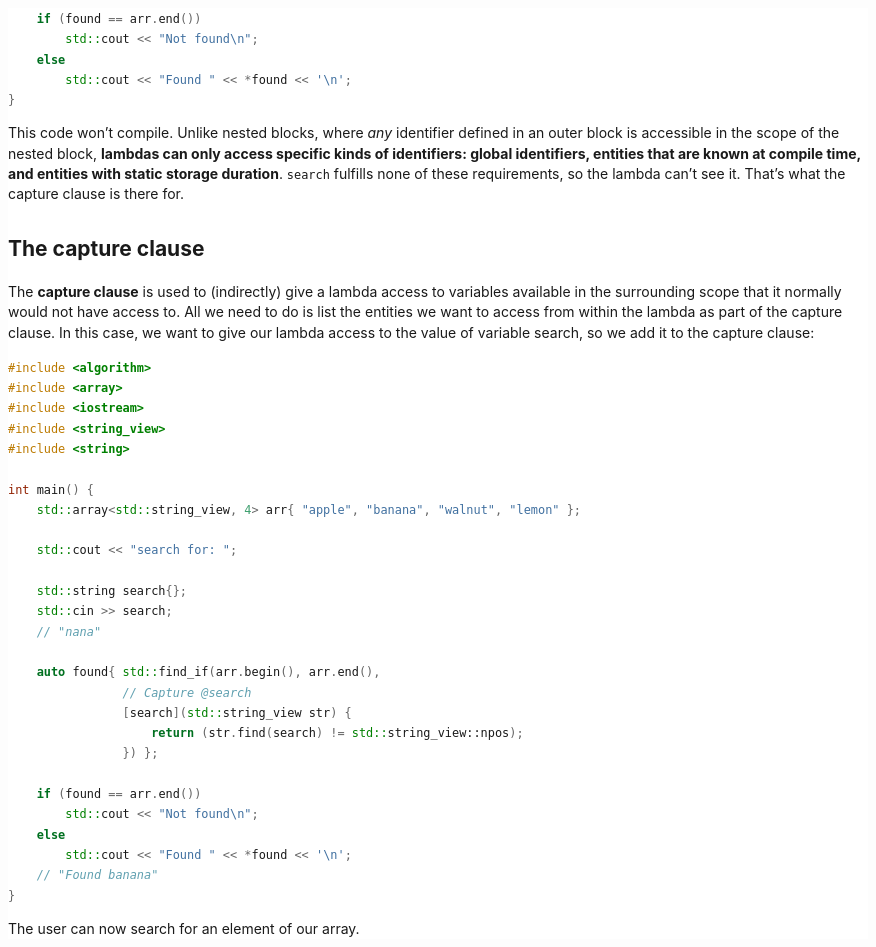 ```c++
    if (found == arr.end())
        std::cout << "Not found\n";
    else
        std::cout << "Found " << *found << '\n';
}
```

This code won’t compile. Unlike nested blocks, where *any* identifier defined in an outer block is accessible in the scope of the nested block, **lambdas can only access specific kinds of identifiers: global identifiers, entities that are known at compile time, and entities with static storage duration**. `search` fulfills none of these requirements, so the lambda can’t see it. That’s what the capture clause is there for.


## The capture clause

The **capture clause** is used to (indirectly) give a lambda access to variables available in the surrounding scope that it normally would not have access to. All we need to do is list the entities we want to access from within the lambda as part of the capture clause. In this case, we want to give our lambda access to the value of variable search, so we add it to the capture clause:

```c++
#include <algorithm>
#include <array>
#include <iostream>
#include <string_view>
#include <string>

int main() {
    std::array<std::string_view, 4> arr{ "apple", "banana", "walnut", "lemon" };

    std::cout << "search for: ";

    std::string search{};
    std::cin >> search;
    // "nana"

    auto found{ std::find_if(arr.begin(), arr.end(),
                // Capture @search
                [search](std::string_view str) {
                    return (str.find(search) != std::string_view::npos);
                }) };

    if (found == arr.end())
        std::cout << "Not found\n";
    else
        std::cout << "Found " << *found << '\n';
    // "Found banana"
}
```

The user can now search for an element of our array.
